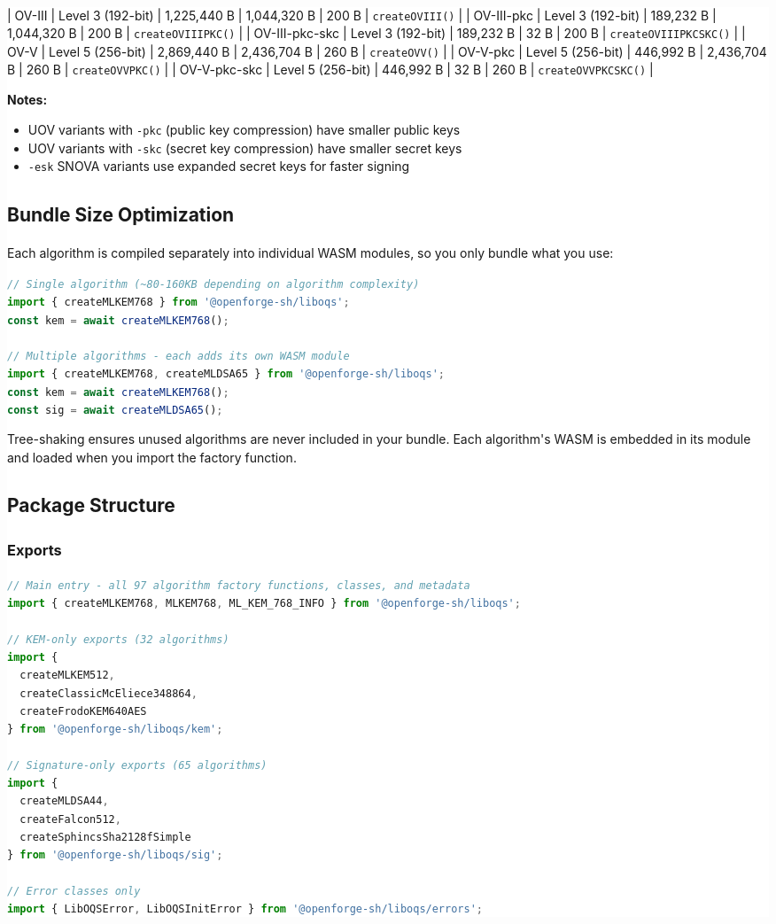| OV-III | Level 3 (192-bit) | 1,225,440 B | 1,044,320 B | 200 B | `createOVIII()` |
| OV-III-pkc | Level 3 (192-bit) | 189,232 B | 1,044,320 B | 200 B | `createOVIIIPKC()` |
| OV-III-pkc-skc | Level 3 (192-bit) | 189,232 B | 32 B | 200 B | `createOVIIIPKCSKC()` |
| OV-V | Level 5 (256-bit) | 2,869,440 B | 2,436,704 B | 260 B | `createOVV()` |
| OV-V-pkc | Level 5 (256-bit) | 446,992 B | 2,436,704 B | 260 B | `createOVVPKC()` |
| OV-V-pkc-skc | Level 5 (256-bit) | 446,992 B | 32 B | 260 B | `createOVVPKCSKC()` |

**Notes:**
- UOV variants with `-pkc` (public key compression) have smaller public keys
- UOV variants with `-skc` (secret key compression) have smaller secret keys
- `-esk` SNOVA variants use expanded secret keys for faster signing

## Bundle Size Optimization

Each algorithm is compiled separately into individual WASM modules, so you only bundle what you use:

```javascript
// Single algorithm (~80-160KB depending on algorithm complexity)
import { createMLKEM768 } from '@openforge-sh/liboqs';
const kem = await createMLKEM768();

// Multiple algorithms - each adds its own WASM module
import { createMLKEM768, createMLDSA65 } from '@openforge-sh/liboqs';
const kem = await createMLKEM768();
const sig = await createMLDSA65();
```

Tree-shaking ensures unused algorithms are never included in your bundle. Each algorithm's WASM is embedded in its module and loaded when you import the factory function.

## Package Structure

### Exports

```javascript
// Main entry - all 97 algorithm factory functions, classes, and metadata
import { createMLKEM768, MLKEM768, ML_KEM_768_INFO } from '@openforge-sh/liboqs';

// KEM-only exports (32 algorithms)
import {
  createMLKEM512,
  createClassicMcEliece348864,
  createFrodoKEM640AES
} from '@openforge-sh/liboqs/kem';

// Signature-only exports (65 algorithms)
import {
  createMLDSA44,
  createFalcon512,
  createSphincsSha2128fSimple
} from '@openforge-sh/liboqs/sig';

// Error classes only
import { LibOQSError, LibOQSInitError } from '@openforge-sh/liboqs/errors';
```
